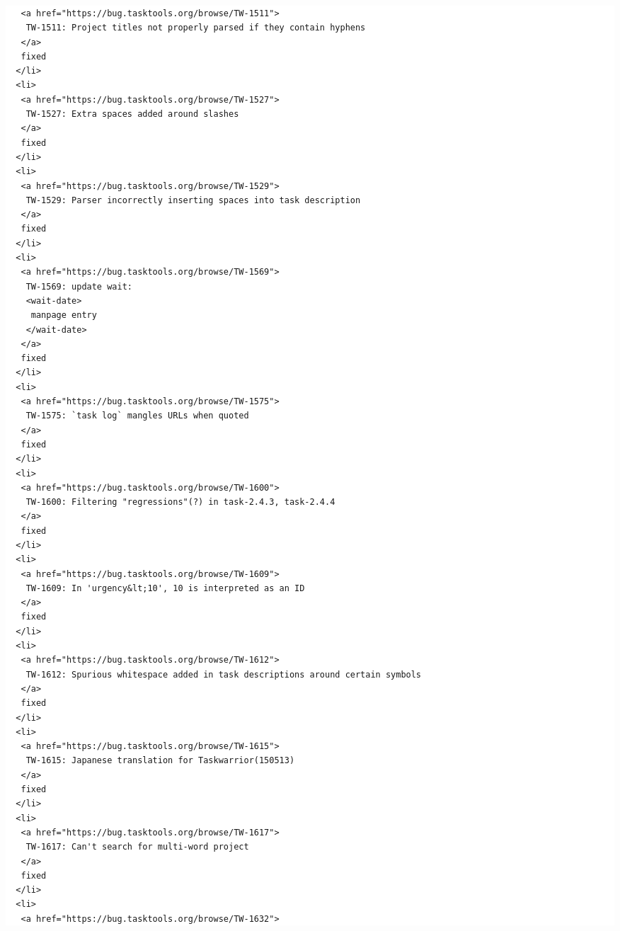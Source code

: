        <a href="https://bug.tasktools.org/browse/TW-1511">
        TW-1511: Project titles not properly parsed if they contain hyphens
       </a>
       fixed
      </li>
      <li>
       <a href="https://bug.tasktools.org/browse/TW-1527">
        TW-1527: Extra spaces added around slashes
       </a>
       fixed
      </li>
      <li>
       <a href="https://bug.tasktools.org/browse/TW-1529">
        TW-1529: Parser incorrectly inserting spaces into task description
       </a>
       fixed
      </li>
      <li>
       <a href="https://bug.tasktools.org/browse/TW-1569">
        TW-1569: update wait:
        <wait-date>
         manpage entry
        </wait-date>
       </a>
       fixed
      </li>
      <li>
       <a href="https://bug.tasktools.org/browse/TW-1575">
        TW-1575: `task log` mangles URLs when quoted
       </a>
       fixed
      </li>
      <li>
       <a href="https://bug.tasktools.org/browse/TW-1600">
        TW-1600: Filtering "regressions"(?) in task-2.4.3, task-2.4.4
       </a>
       fixed
      </li>
      <li>
       <a href="https://bug.tasktools.org/browse/TW-1609">
        TW-1609: In 'urgency&lt;10', 10 is interpreted as an ID
       </a>
       fixed
      </li>
      <li>
       <a href="https://bug.tasktools.org/browse/TW-1612">
        TW-1612: Spurious whitespace added in task descriptions around certain symbols
       </a>
       fixed
      </li>
      <li>
       <a href="https://bug.tasktools.org/browse/TW-1615">
        TW-1615: Japanese translation for Taskwarrior(150513)
       </a>
       fixed
      </li>
      <li>
       <a href="https://bug.tasktools.org/browse/TW-1617">
        TW-1617: Can't search for multi-word project
       </a>
       fixed
      </li>
      <li>
       <a href="https://bug.tasktools.org/browse/TW-1632">